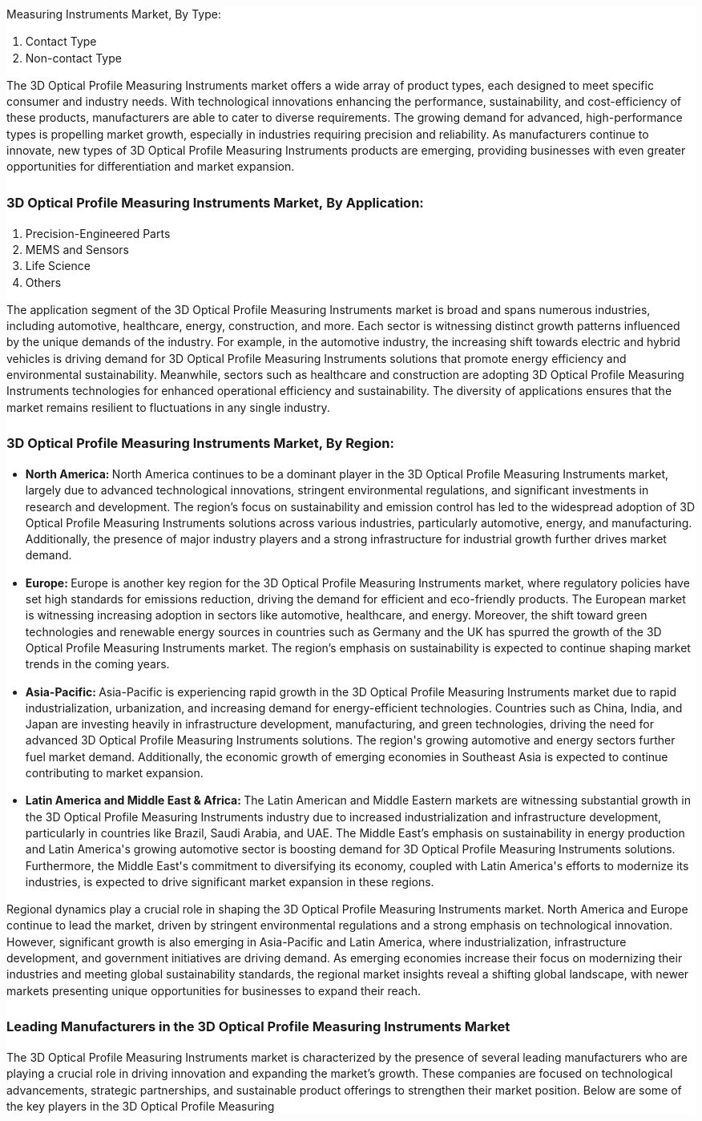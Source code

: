Measuring Instruments Market, By Type:<br /></strong></h3><ol><li>Contact Type<li> Non-contact Type</li></ol><p>The 3D Optical Profile Measuring Instruments market offers a wide array of product types, each designed to meet specific consumer and industry needs. With technological innovations enhancing the performance, sustainability, and cost-efficiency of these products, manufacturers are able to cater to diverse requirements. The growing demand for advanced, high-performance types is propelling market growth, especially in industries requiring precision and reliability. As manufacturers continue to innovate, new types of 3D Optical Profile Measuring Instruments products are emerging, providing businesses with even greater opportunities for differentiation and market expansion.</p><h3>3D Optical Profile Measuring Instruments Market,&nbsp;By Application:</h3><ol><li>Precision-Engineered Parts<li> MEMS and Sensors<li> Life Science<li> Others</li></ol><p>The application segment of the 3D Optical Profile Measuring Instruments market is broad and spans numerous industries, including automotive, healthcare, energy, construction, and more. Each sector is witnessing distinct growth patterns influenced by the unique demands of the industry. For example, in the automotive industry, the increasing shift towards electric and hybrid vehicles is driving demand for 3D Optical Profile Measuring Instruments solutions that promote energy efficiency and environmental sustainability. Meanwhile, sectors such as healthcare and construction are adopting 3D Optical Profile Measuring Instruments technologies for enhanced operational efficiency and sustainability. The diversity of applications ensures that the market remains resilient to fluctuations in any single industry.</p><h3>3D Optical Profile Measuring Instruments Market, By Region:</h3><ul><li><p><strong>North America:&nbsp;</strong>North America continues to be a dominant player in the 3D Optical Profile Measuring Instruments market, largely due to advanced technological innovations, stringent environmental regulations, and significant investments in research and development. The region&rsquo;s focus on sustainability and emission control has led to the widespread adoption of 3D Optical Profile Measuring Instruments solutions across various industries, particularly automotive, energy, and manufacturing. Additionally, the presence of major industry players and a strong infrastructure for industrial growth further drives market demand.</p></li><li><p><strong><strong>Europe:&nbsp;</strong></strong>Europe is another key region for the 3D Optical Profile Measuring Instruments market, where regulatory policies have set high standards for emissions reduction, driving the demand for efficient and eco-friendly products. The European market is witnessing increasing adoption in sectors like automotive, healthcare, and energy. Moreover, the shift toward green technologies and renewable energy sources in countries such as Germany and the UK has spurred the growth of the 3D Optical Profile Measuring Instruments market. The region&rsquo;s emphasis on sustainability is expected to continue shaping market trends in the coming years.</p></li><li><p><strong><strong>Asia-Pacific:&nbsp;</strong></strong>Asia-Pacific is experiencing rapid growth in the 3D Optical Profile Measuring Instruments market due to rapid industrialization, urbanization, and increasing demand for energy-efficient technologies. Countries such as China, India, and Japan are investing heavily in infrastructure development, manufacturing, and green technologies, driving the need for advanced 3D Optical Profile Measuring Instruments solutions. The region's growing automotive and energy sectors further fuel market demand. Additionally, the economic growth of emerging economies in Southeast Asia is expected to continue contributing to market expansion.</p></li><li><p><strong><strong>Latin America and Middle East &amp; Africa:&nbsp;</strong></strong>The Latin American and Middle Eastern markets are witnessing substantial growth in the 3D Optical Profile Measuring Instruments industry due to increased industrialization and infrastructure development, particularly in countries like Brazil, Saudi Arabia, and UAE. The Middle East&rsquo;s emphasis on sustainability in energy production and Latin America's growing automotive sector is boosting demand for 3D Optical Profile Measuring Instruments solutions. Furthermore, the Middle East's commitment to diversifying its economy, coupled with Latin America's efforts to modernize its industries, is expected to drive significant market expansion in these regions.</p></li></ul><p>Regional dynamics play a crucial role in shaping the 3D Optical Profile Measuring Instruments market. North America and Europe continue to lead the market, driven by stringent environmental regulations and a strong emphasis on technological innovation. However, significant growth is also emerging in Asia-Pacific and Latin America, where industrialization, infrastructure development, and government initiatives are driving demand. As emerging economies increase their focus on modernizing their industries and meeting global sustainability standards, the regional market insights reveal a shifting global landscape, with newer markets presenting unique opportunities for businesses to expand their reach.</p><h3><strong>Leading Manufacturers in the 3D Optical Profile Measuring Instruments Market</strong></h3><p>The 3D Optical Profile Measuring Instruments market is characterized by the presence of several leading manufacturers who are playing a crucial role in driving innovation and expanding the market&rsquo;s growth. These companies are focused on technological advancements, strategic partnerships, and sustainable product offerings to strengthen their market position. Below are some of the key players in the 3D Optical Profile Measuring